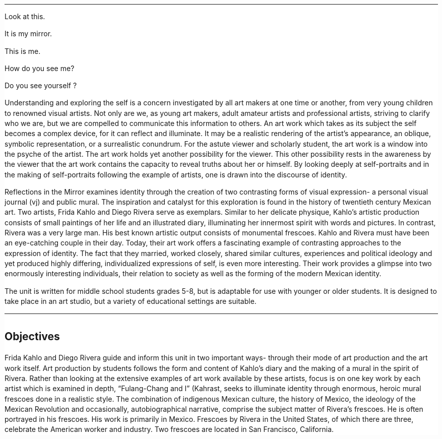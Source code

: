 <hr/>
 Look at this.
 <p>
  It is my mirror.
 </p>
 <p>
  This is me.
 </p>
 <p>
  How do you see me?
 </p>
 <p>
  Do you see yourself ?
 </p>
 <p>
  Understanding and exploring the self is a concern investigated by all art makers at one time or another, from very young children to renowned visual artists. Not only are we, as young art makers, adult amateur artists and professional artists, striving to clarify who we are, but we are compelled to communicate this information to others. An art work which takes as its subject the self becomes a complex device, for it can reflect and illuminate. It may be a realistic rendering of the artist’s appearance, an oblique, symbolic representation, or a surrealistic conundrum. For the astute viewer and scholarly student, the art work is a window into the psyche of the artist. The art work holds yet another possibility for the viewer. This other possibility rests in the awareness by the viewer that the art work contains the capacity to reveal truths about her or himself. By looking deeply at self-portraits and in the making of self-portraits following the example of artists, one is drawn into the discourse of identity.
 </p>
 <p>
  Reflections in the Mirror examines identity through the creation of two contrasting forms of visual expression- a personal visual journal (vj) and public mural. The inspiration and catalyst for this exploration is found in the history of twentieth century Mexican art. Two artists, Frida Kahlo and Diego Rivera serve as exemplars. Similar to her delicate physique, Kahlo’s artistic production consists of small paintings of her life and an illustrated diary, illuminating her innermost spirit with words and pictures. In contrast, Rivera was a very large man.  His best known artistic output consists of monumental frescoes. Kahlo and Rivera must have been an eye-catching couple in their day. Today, their art work offers a fascinating example of contrasting approaches to the expression of identity. The fact that they married, worked closely, shared similar cultures, experiences and political ideology and yet produced highly differing, individualized expressions of self, is even more interesting. Their work provides a glimpse into two enormously interesting individuals, their relation to society as well as the forming of the modern Mexican identity.
 </p>
 <p>
  The unit is written for middle school students grades 5-8, but is adaptable for use with younger or older students. It is designed to take place in an art studio, but a variety of educational settings are suitable.
 </p>
<hr/>
 <h2>
  Objectives
 </h2>
 Frida Kahlo and Diego Rivera guide and inform this unit in two important ways- through their mode of art production and the art work itself. Art production by students follows the form and content of Kahlo’s diary and the making of a mural in the spirit of Rivera. Rather than looking at the extensive examples of art work available by these artists, focus is on one key work by each artist which is examined in depth, “Fulang-Chang and I” (Kahrast, seeks to illuminate identity through enormous, heroic mural frescoes done in a realistic style. The combination of indigenous Mexican culture, the history of Mexico, the ideology of the Mexican Revolution and occasionally,  autobiographical narrative, comprise the subject matter of Rivera’s frescoes. He is often portrayed in his frescoes. His work is primarily in Mexico. Frescoes by Rivera in the United States, of which there are three, celebrate the American worker and industry. Two frescoes are located in San Francisco, California.
 <p>
  <span class="indent">
  </span>